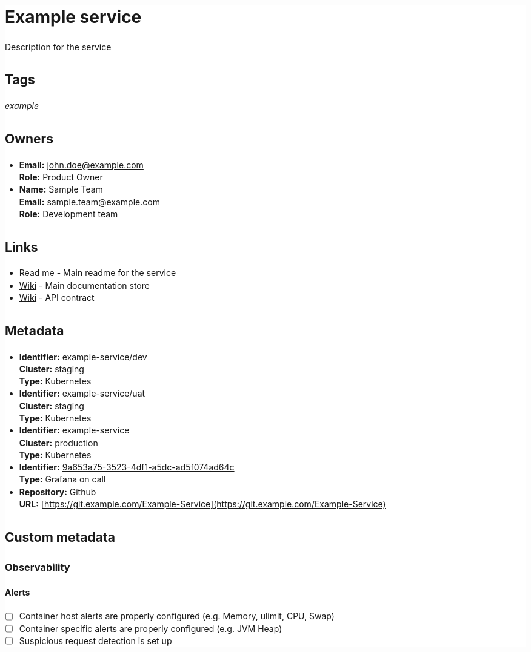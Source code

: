 # Example service

Description for the service

## Tags

_example_

## Owners

- **Email:** [john.doe@example.com](john.doe@example.com)  
  **Role:** Product Owner  
- **Name:** Sample Team  
  **Email:** [sample.team@example.com](sample.team@example.com)  
  **Role:** Development team  

## Links

- [Read me](https://git.example.com/Example-Service/blob/main/readme.md) - Main readme for the service  
- [Wiki](https://wiki.example.com/Example-Service) - Main documentation store  
- [Wiki](https://git.example.com/Example-Service/blob/main/documentation/api/contract.openapi.yml) - API contract  

## Metadata

- **Identifier:** example-service/dev  
  **Cluster:** staging  
  **Type:** Kubernetes  
- **Identifier:** example-service/uat  
  **Cluster:** staging  
  **Type:** Kubernetes  
- **Identifier:** example-service  
  **Cluster:** production  
  **Type:** Kubernetes  
- **Identifier:** [9a653a75-3523-4df1-a5dc-ad5f074ad64c](https://oncall.grafana.example.com/9a653a75-3523-4df1-a5dc-ad5f074ad64c)  
  **Type:** Grafana on call  
- **Repository:** Github  
  **URL:** [https://git.example.com/Example-Service](https://git.example.com/Example-Service)  

## Custom metadata

### Observability

#### Alerts

- ☐ Container host alerts are properly configured (e.g. Memory, ulimit, CPU, Swap)  
- ☐ Container specific alerts are properly configured (e.g. JVM Heap)  
- ☐ Suspicious request detection is set up  
